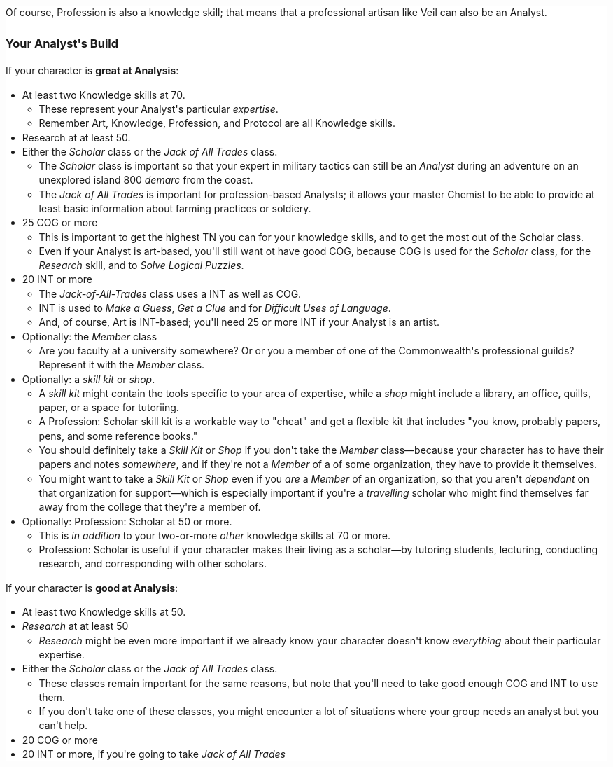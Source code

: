 Of course, Profession is also a knowledge skill; that means that a professional artisan like Veil can also be an Analyst.

### Your Analyst's Build

If your character is **great at Analysis**:

- At least two Knowledge skills at 70.
  - These represent your Analyst's particular *expertise*.
  - Remember Art, Knowledge, Profession, and Protocol are all Knowledge skills.
- Research at at least 50.
- Either the *Scholar* class or the *Jack of All Trades* class.
  - The *Scholar* class is important so that your expert in military tactics can still be an *Analyst* during an adventure on an unexplored island 800 *demarc* from the coast.
  - The *Jack of All Trades* is important for profession-based Analysts; it allows your master Chemist to be able to provide at least basic information about farming practices or soldiery.
- 25 COG or more
  - This is important to get the highest TN you can for your knowledge skills, and to get the most out of the Scholar class.
  - Even if your Analyst is art-based, you'll still want ot have good COG, because COG is used for the *Scholar* class, for the *Research* skill, and to *Solve Logical Puzzles*.
- 20 INT or more
  - The *Jack-of-All-Trades* class uses a INT as well as COG.
  - INT is used to *Make a Guess*, *Get a Clue* and for *Difficult Uses of Language*.
  - And, of course, Art is INT-based; you'll need 25 or more INT if your Analyst is an artist.
- Optionally: the *Member* class
  - Are you faculty at a university somewhere?  Or or you a member of one of the Commonwealth's professional guilds?  Represent it with the *Member* class.
- Optionally: a *skill kit* or *shop*.
  - A *skill kit* might contain the tools specific to your area of expertise, while a *shop* might include a library, an office, quills, paper, or a space for tutoriing.
  - A Profession: Scholar skill kit is a workable way to "cheat" and get a flexible kit that includes "you know, probably papers, pens, and some reference books."
  - You should definitely take a *Skill Kit* or *Shop* if you don't take the *Member* class—because your character has to have their papers and notes *somewhere*, and if they're not a *Member* of a of some organization, they have to provide it themselves.
  - You might want to take a *Skill Kit* or *Shop* even if you *are* a *Member* of an organization, so that you aren't *dependant* on that organization for support—which is especially important if you're a *travelling* scholar who might find themselves far away from the college that they're a member of.
- Optionally: Profession: Scholar at 50 or more.
  - This is *in addition* to your two-or-more *other* knowledge skills at 70 or more.
  - Profession: Scholar is useful if your character makes their living as a scholar—by tutoring students, lecturing, conducting research, and corresponding with other scholars.

If your character is **good at Analysis**:

- At least two Knowledge skills at 50.
- *Research* at at least 50
  - *Research* might be even more important if we already know your character doesn't know *everything* about their particular expertise.
- Either the *Scholar* class or the *Jack of All Trades* class.
  - These classes remain important for the same reasons, but note that you'll need to take good enough COG and INT to use them.
  - If you don't take one of these classes, you might encounter a lot of situations where your group needs an analyst but you can't help.
- 20 COG or more
- 20 INT or more, if you're going to take *Jack of All Trades*
